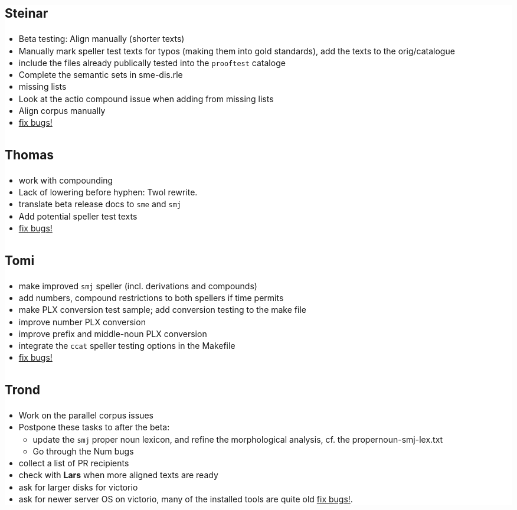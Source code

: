 ##  Steinar

* Beta testing: Align manually (shorter texts)
* Manually mark speller test texts for typos (making them into gold standards),
  add the texts to the orig/catalogue
* include the files already publically tested into the `prooftest` cataloge 
* Complete the semantic sets in sme-dis.rle
* missing lists
* Look at the actio compound issue when adding from missing lists
* Align corpus manually
* [fix bugs!](http://giellatekno.uit.no/bugzilla)

##  Thomas

* work with compounding
* Lack of lowering before hyphen: Twol rewrite.
* translate beta release docs to `sme` and `smj`
* Add potential speller test texts
* [fix bugs!](http://giellatekno.uit.no/bugzilla)

##  Tomi

* make improved `smj` speller (incl. derivations and compounds)
* add numbers, compound restrictions to both spellers if time permits
* make PLX conversion test sample; add conversion testing to the make file
* improve number PLX conversion
* improve prefix and middle-noun PLX conversion
* integrate the `ccat` speller testing options in the Makefile
* [fix bugs!](http://giellatekno.uit.no/bugzilla)

##  Trond

* Work on the parallel corpus issues
* Postpone these tasks to after the beta:
    - update the `smj` proper noun lexicon, and refine the morphological
   analysis, cf. the propernoun-smj-lex.txt
    - Go through the Num bugs
* collect a list of PR recipients
* check with **Lars** when more aligned texts are ready
* ask for larger disks for victorio
* ask for newer server OS on victorio, many of the installed tools are quite old
 [fix bugs!](http://giellatekno.uit.no/bugzilla).
